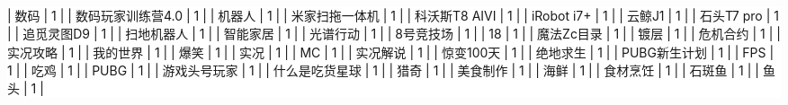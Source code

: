 | 数码 | 1 |
| 数码玩家训练营4.0 | 1 |
| 机器人 | 1 |
| 米家扫拖一体机 | 1 |
| 科沃斯T8 AIVI | 1 |
| iRobot i7+ | 1 |
| 云鲸J1 | 1 |
| 石头T7 pro | 1 |
| 追觅灵图D9 | 1 |
| 扫地机器人 | 1 |
| 智能家居 | 1 |
| 光谱行动 | 1 |
| 8号竞技场 | 1 |
| 18 | 1 |
| 魔法Zc目录 | 1 |
| 镀层 | 1 |
| 危机合约 | 1 |
| 实况攻略 | 1 |
| 我的世界 | 1 |
| 爆笑 | 1 |
| 实况 | 1 |
| MC | 1 |
| 实况解说 | 1 |
| 惊变100天 | 1 |
| 绝地求生 | 1 |
| PUBG新生计划 | 1 |
| FPS | 1 |
| 吃鸡 | 1 |
| PUBG | 1 |
| 游戏头号玩家 | 1 |
| 什么是吃货星球 | 1 |
| 猎奇 | 1 |
| 美食制作 | 1 |
| 海鲜 | 1 |
| 食材烹饪 | 1 |
| 石斑鱼 | 1 |
| 鱼头 | 1 |